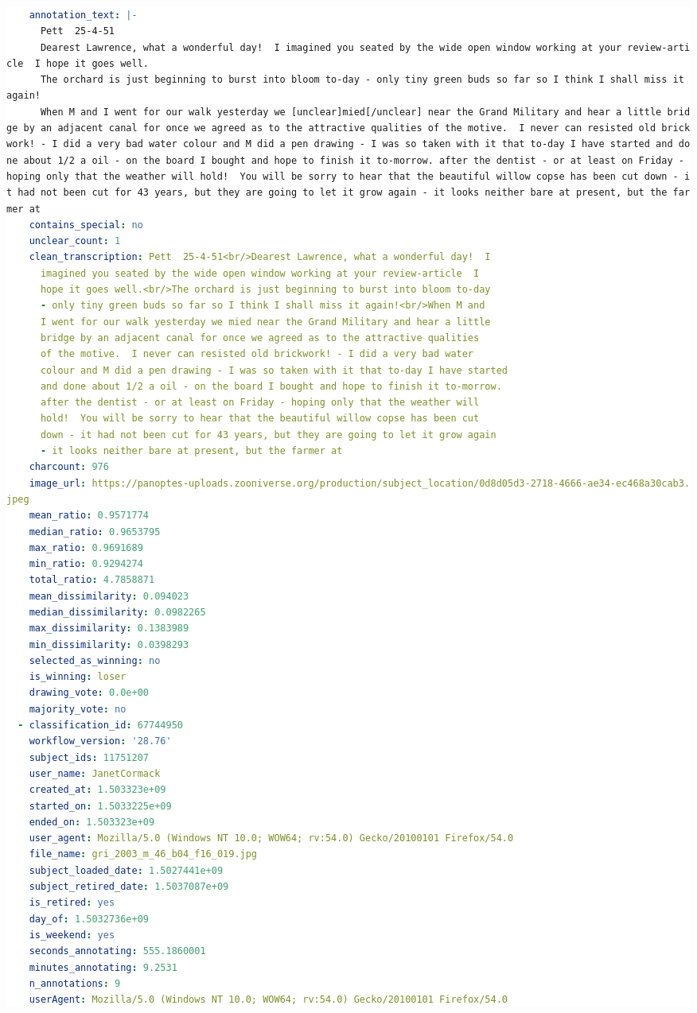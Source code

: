 ```yaml
    annotation_text: |-
      Pett  25-4-51
      Dearest Lawrence, what a wonderful day!  I imagined you seated by the wide open window working at your review-article  I hope it goes well.
      The orchard is just beginning to burst into bloom to-day - only tiny green buds so far so I think I shall miss it again!
      When M and I went for our walk yesterday we [unclear]mied[/unclear] near the Grand Military and hear a little bridge by an adjacent canal for once we agreed as to the attractive qualities of the motive.  I never can resisted old brickwork! - I did a very bad water colour and M did a pen drawing - I was so taken with it that to-day I have started and done about 1/2 a oil - on the board I bought and hope to finish it to-morrow. after the dentist - or at least on Friday - hoping only that the weather will hold!  You will be sorry to hear that the beautiful willow copse has been cut down - it had not been cut for 43 years, but they are going to let it grow again - it looks neither bare at present, but the farmer at
    contains_special: no
    unclear_count: 1
    clean_transcription: Pett  25-4-51<br/>Dearest Lawrence, what a wonderful day!  I
      imagined you seated by the wide open window working at your review-article  I
      hope it goes well.<br/>The orchard is just beginning to burst into bloom to-day
      - only tiny green buds so far so I think I shall miss it again!<br/>When M and
      I went for our walk yesterday we mied near the Grand Military and hear a little
      bridge by an adjacent canal for once we agreed as to the attractive qualities
      of the motive.  I never can resisted old brickwork! - I did a very bad water
      colour and M did a pen drawing - I was so taken with it that to-day I have started
      and done about 1/2 a oil - on the board I bought and hope to finish it to-morrow.
      after the dentist - or at least on Friday - hoping only that the weather will
      hold!  You will be sorry to hear that the beautiful willow copse has been cut
      down - it had not been cut for 43 years, but they are going to let it grow again
      - it looks neither bare at present, but the farmer at
    charcount: 976
    image_url: https://panoptes-uploads.zooniverse.org/production/subject_location/0d8d05d3-2718-4666-ae34-ec468a30cab3.jpeg
    mean_ratio: 0.9571774
    median_ratio: 0.9653795
    max_ratio: 0.9691689
    min_ratio: 0.9294274
    total_ratio: 4.7858871
    mean_dissimilarity: 0.094023
    median_dissimilarity: 0.0982265
    max_dissimilarity: 0.1383989
    min_dissimilarity: 0.0398293
    selected_as_winning: no
    is_winning: loser
    drawing_vote: 0.0e+00
    majority_vote: no
  - classification_id: 67744950
    workflow_version: '28.76'
    subject_ids: 11751207
    user_name: JanetCormack
    created_at: 1.503323e+09
    started_on: 1.5033225e+09
    ended_on: 1.503323e+09
    user_agent: Mozilla/5.0 (Windows NT 10.0; WOW64; rv:54.0) Gecko/20100101 Firefox/54.0
    file_name: gri_2003_m_46_b04_f16_019.jpg
    subject_loaded_date: 1.5027441e+09
    subject_retired_date: 1.5037087e+09
    is_retired: yes
    day_of: 1.5032736e+09
    is_weekend: yes
    seconds_annotating: 555.1860001
    minutes_annotating: 9.2531
    n_annotations: 9
    userAgent: Mozilla/5.0 (Windows NT 10.0; WOW64; rv:54.0) Gecko/20100101 Firefox/54.0
```